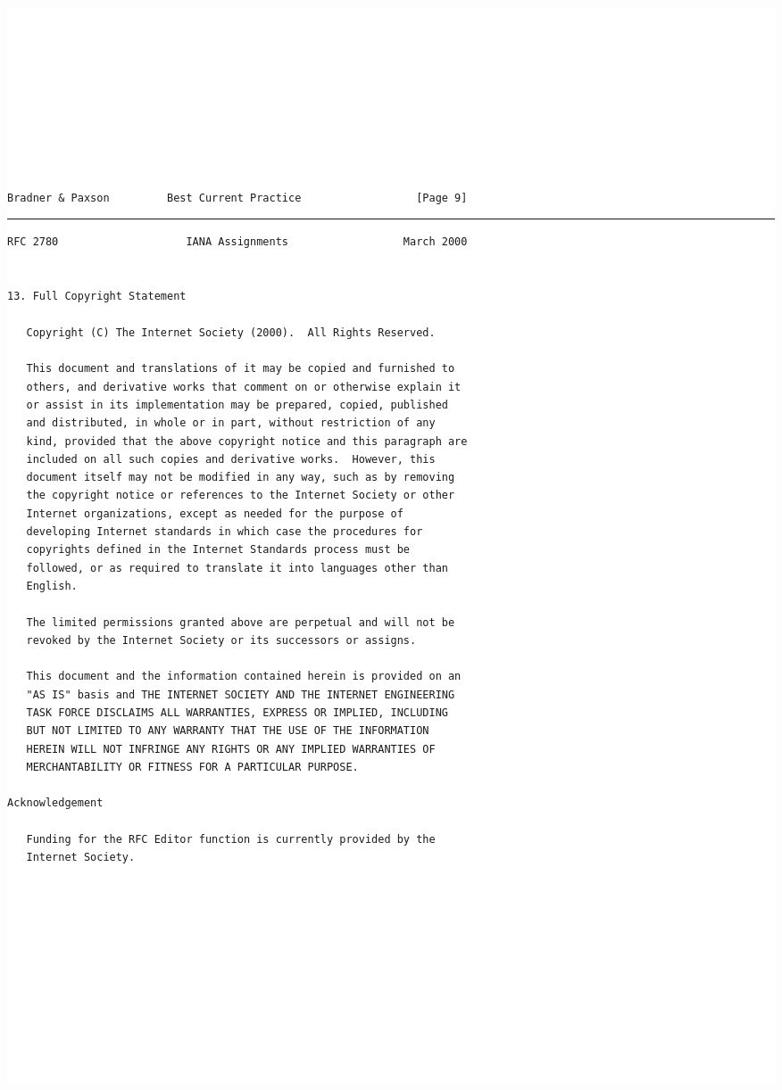 ``` newpage










Bradner & Paxson         Best Current Practice                  [Page 9]
```

------------------------------------------------------------------------

``` newpage
RFC 2780                    IANA Assignments                  March 2000


13. Full Copyright Statement

   Copyright (C) The Internet Society (2000).  All Rights Reserved.

   This document and translations of it may be copied and furnished to
   others, and derivative works that comment on or otherwise explain it
   or assist in its implementation may be prepared, copied, published
   and distributed, in whole or in part, without restriction of any
   kind, provided that the above copyright notice and this paragraph are
   included on all such copies and derivative works.  However, this
   document itself may not be modified in any way, such as by removing
   the copyright notice or references to the Internet Society or other
   Internet organizations, except as needed for the purpose of
   developing Internet standards in which case the procedures for
   copyrights defined in the Internet Standards process must be
   followed, or as required to translate it into languages other than
   English.

   The limited permissions granted above are perpetual and will not be
   revoked by the Internet Society or its successors or assigns.

   This document and the information contained herein is provided on an
   "AS IS" basis and THE INTERNET SOCIETY AND THE INTERNET ENGINEERING
   TASK FORCE DISCLAIMS ALL WARRANTIES, EXPRESS OR IMPLIED, INCLUDING
   BUT NOT LIMITED TO ANY WARRANTY THAT THE USE OF THE INFORMATION
   HEREIN WILL NOT INFRINGE ANY RIGHTS OR ANY IMPLIED WARRANTIES OF
   MERCHANTABILITY OR FITNESS FOR A PARTICULAR PURPOSE.

Acknowledgement

   Funding for the RFC Editor function is currently provided by the
   Internet Society.













```